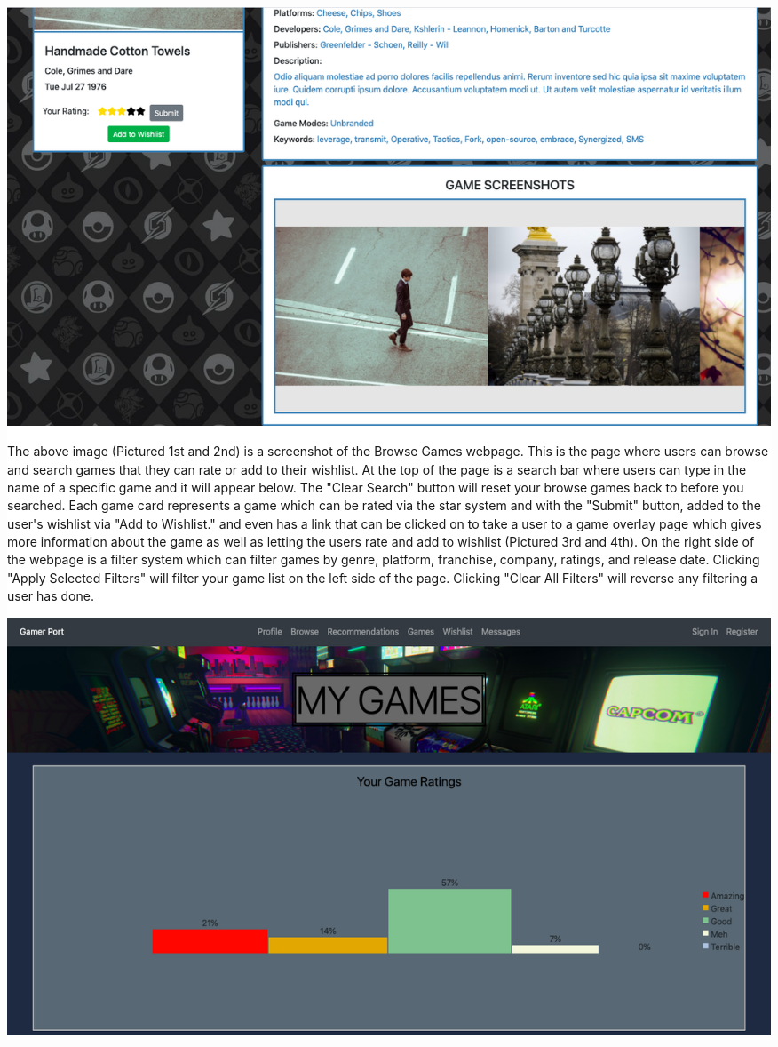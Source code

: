 ![example image](./milestone2_images/GameOverlay2.png)

The above image (Pictured 1st and 2nd) is a screenshot of the Browse Games webpage. This is the page where users can browse and search games that they can rate or add to their wishlist. At the top of the page is a search bar where users can type in the name of a specific game and it will appear below. The "Clear Search" button will reset your browse games back to before you searched. Each game card represents a game which can be rated via the star system and with the "Submit" button, added to the user's wishlist via "Add to Wishlist." and even has a link that can be clicked on to take a user to a game overlay page which gives more information about the game as well as letting the users rate and add to wishlist (Pictured 3rd and 4th). On the right side of the webpage is a filter system which can filter games by genre, platform, franchise, company, ratings, and release date. Clicking "Apply Selected Filters" will filter your game list on the left side of the page. Clicking "Clear All Filters" will reverse any filtering a user has done.

![example image](./milestone2_images/Games1.png)